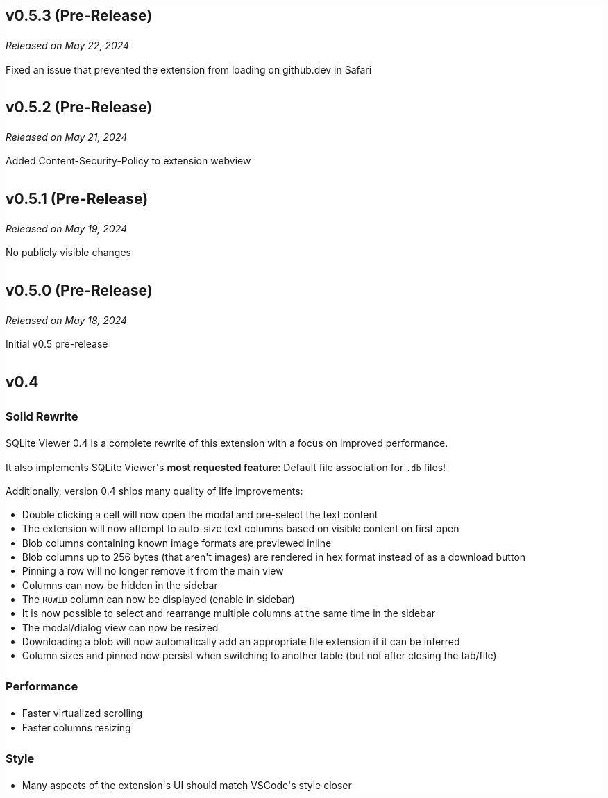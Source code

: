 ## v0.5.3 (Pre-Release)
_Released on May 22, 2024_

Fixed an issue that prevented the extension from loading on github.dev in Safari

## v0.5.2 (Pre-Release)
_Released on May 21, 2024_

Added Content-Security-Policy to extension webview

## v0.5.1 (Pre-Release)
_Released on May 19, 2024_

No publicly visible changes

## v0.5.0 (Pre-Release)
_Released on May 18, 2024_

Initial v0.5 pre-release

## v0.4
### Solid Rewrite
SQLite Viewer 0.4 is a complete rewrite of this extension with a focus on improved performance.

It also implements SQLite Viewer's **most requested feature**: Default file association for `.db` files! 

Additionally, version 0.4 ships many quality of life improvements:

- Double clicking a cell will now open the modal and pre-select the text content
- The extension will now attempt to auto-size text columns based on visible content on first open
- Blob columns containing known image formats are previewed inline
- Blob columns up to 256 bytes (that aren't images) are rendered in hex format instead of as a download button
- Pinning a row will no longer remove it from the main view
- Columns can now be hidden in the sidebar
- The `ROWID` column can now be displayed (enable in sidebar)
- It is now possible to select and rearrange multiple columns at the same time in the sidebar
- The modal/dialog view can now be resized
- Downloading a blob will now automatically add an appropriate file extension if it can be inferred
- Column sizes and pinned now persist when switching to another table (but not after closing the tab/file) 

### Performance
- Faster virtualized scrolling
- Faster columns resizing

### Style
- Many aspects of the extension's UI should match VSCode's style closer
